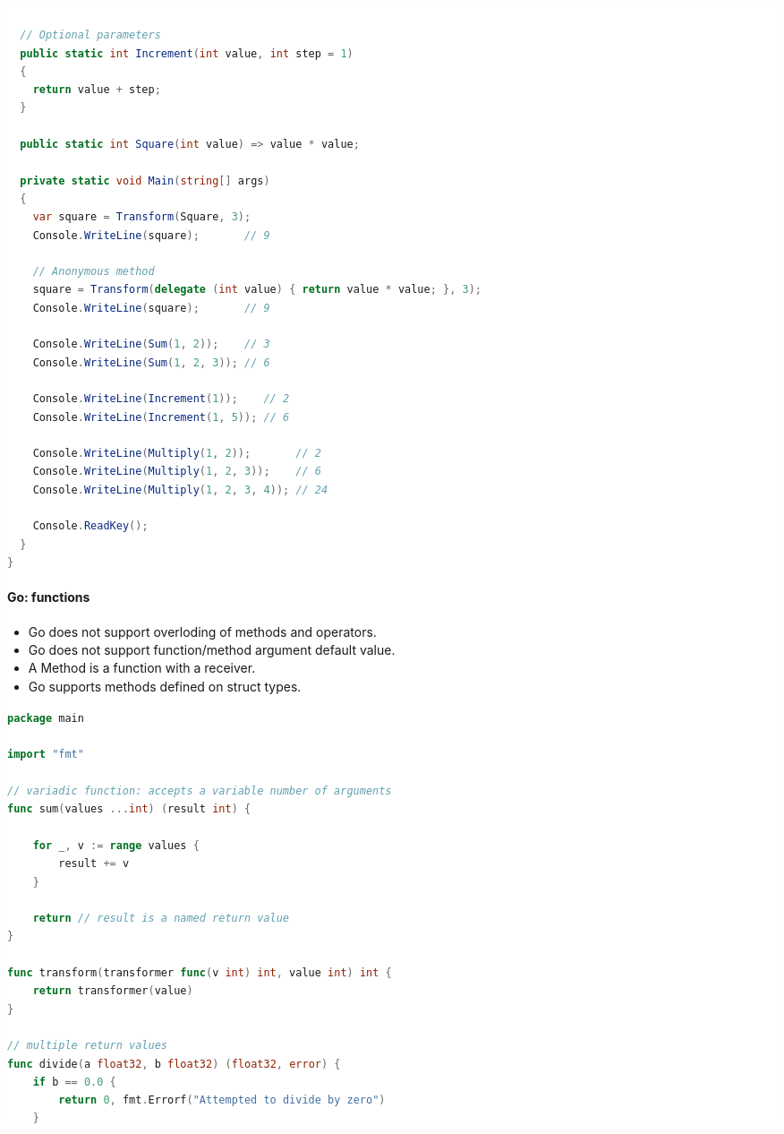 ```cs

  // Optional parameters
  public static int Increment(int value, int step = 1)
  {
    return value + step;
  }

  public static int Square(int value) => value * value;

  private static void Main(string[] args)
  {
    var square = Transform(Square, 3);
    Console.WriteLine(square);       // 9

    // Anonymous method
    square = Transform(delegate (int value) { return value * value; }, 3);
    Console.WriteLine(square);       // 9

    Console.WriteLine(Sum(1, 2));    // 3
    Console.WriteLine(Sum(1, 2, 3)); // 6

    Console.WriteLine(Increment(1));    // 2
    Console.WriteLine(Increment(1, 5)); // 6

    Console.WriteLine(Multiply(1, 2));       // 2
    Console.WriteLine(Multiply(1, 2, 3));    // 6
    Console.WriteLine(Multiply(1, 2, 3, 4)); // 24

    Console.ReadKey();
  }
}
```

#### Go: functions

- Go does not support overloding of methods and operators.
- Go does not support function/method argument default value.
- A Method is a function with a receiver.
- Go supports methods defined on struct types.

```go
package main

import "fmt"

// variadic function: accepts a variable number of arguments
func sum(values ...int) (result int) {

	for _, v := range values {
		result += v
	}

	return // result is a named return value
}

func transform(transformer func(v int) int, value int) int {
	return transformer(value)
}

// multiple return values
func divide(a float32, b float32) (float32, error) {
	if b == 0.0 {
		return 0, fmt.Errorf("Attempted to divide by zero")
	}
```